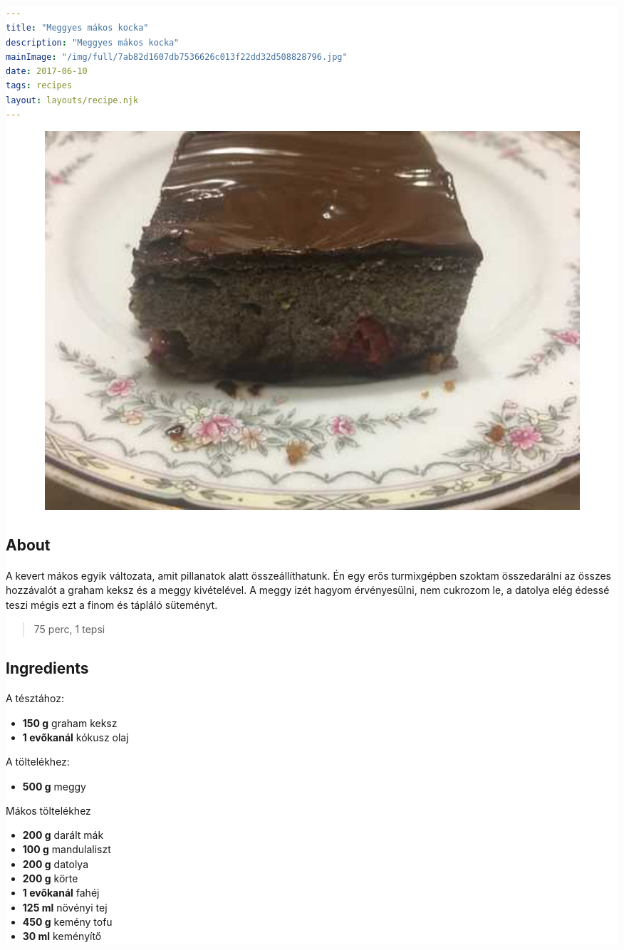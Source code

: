 ```yaml
---
title: "Meggyes mákos kocka"
description: "Meggyes mákos kocka"
mainImage: "/img/full/7ab82d1607db7536626c013f22dd32d508828796.jpg"
date: 2017-06-10
tags: recipes
layout: layouts/recipe.njk
---
```

                            
<p align="center"><a href="https://cookpad.com/hu/receptek/2776555-meggyes-makos-kocka" rel="Recipe source page"><img width="751" height="532" src="/img/full/7ab82d1607db7536626c013f22dd32d508828796.jpg"/></a></p>

## About
<p class="mb-sm">A kevert mákos egyik változata, amit pillanatok alatt összeállíthatunk. Én egy erős turmixgépben szoktam összedarálni az összes hozzávalót a graham keksz és a meggy kivételével. A meggy izét hagyom érvényesülni, nem cukrozom le, a datolya elég édessé teszi mégis  ezt a finom és tápláló süteményt.</p>

> 75 perc, 1 tepsi 

## Ingredients

A tésztához:
* **150 g** graham keksz
* **1 evőkanál** kókusz olaj

A töltelékhez:
* **500 g** meggy

Mákos töltelékhez
* **200 g** darált mák
* **100 g** mandulaliszt
* **200 g** datolya
* **200 g** körte
* **1 evőkanál** fahéj
* **125 ml** növényi tej
* **450 g** kemény tofu
* **30 ml** keményítő
